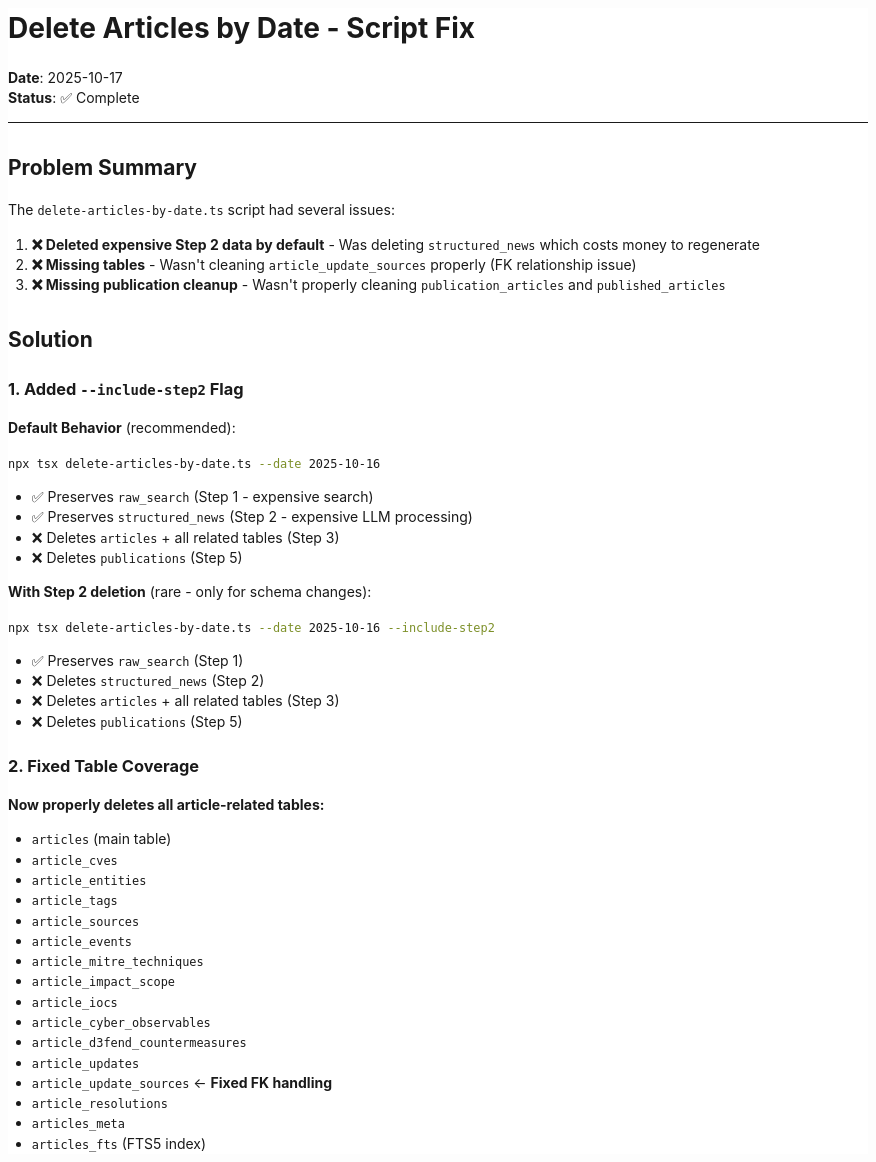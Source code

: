 # Delete Articles by Date - Script Fix

**Date**: 2025-10-17  
**Status**: ✅ Complete

---

## Problem Summary

The `delete-articles-by-date.ts` script had several issues:

1. **❌ Deleted expensive Step 2 data by default** - Was deleting `structured_news` which costs money to regenerate
2. **❌ Missing tables** - Wasn't cleaning `article_update_sources` properly (FK relationship issue)
3. **❌ Missing publication cleanup** - Wasn't properly cleaning `publication_articles` and `published_articles`

## Solution

### 1. Added `--include-step2` Flag

**Default Behavior** (recommended):
```bash
npx tsx delete-articles-by-date.ts --date 2025-10-16
```
- ✅ Preserves `raw_search` (Step 1 - expensive search)
- ✅ Preserves `structured_news` (Step 2 - expensive LLM processing)
- ❌ Deletes `articles` + all related tables (Step 3)
- ❌ Deletes `publications` (Step 5)

**With Step 2 deletion** (rare - only for schema changes):
```bash
npx tsx delete-articles-by-date.ts --date 2025-10-16 --include-step2
```
- ✅ Preserves `raw_search` (Step 1)
- ❌ Deletes `structured_news` (Step 2)
- ❌ Deletes `articles` + all related tables (Step 3)
- ❌ Deletes `publications` (Step 5)

### 2. Fixed Table Coverage

**Now properly deletes all article-related tables:**
- `articles` (main table)
- `article_cves`
- `article_entities`
- `article_tags`
- `article_sources`
- `article_events`
- `article_mitre_techniques`
- `article_impact_scope`
- `article_iocs`
- `article_cyber_observables`
- `article_d3fend_countermeasures`
- `article_updates`
- `article_update_sources` ← **Fixed FK handling**
- `article_resolutions`
- `articles_meta`
- `articles_fts` (FTS5 index)
